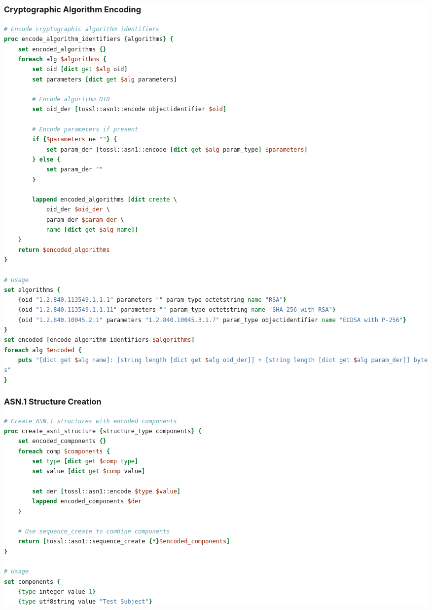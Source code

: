 ### Cryptographic Algorithm Encoding

```tcl
# Encode cryptographic algorithm identifiers
proc encode_algorithm_identifiers {algorithms} {
    set encoded_algorithms {}
    foreach alg $algorithms {
        set oid [dict get $alg oid]
        set parameters [dict get $alg parameters]
        
        # Encode algorithm OID
        set oid_der [tossl::asn1::encode objectidentifier $oid]
        
        # Encode parameters if present
        if {$parameters ne ""} {
            set param_der [tossl::asn1::encode [dict get $alg param_type] $parameters]
        } else {
            set param_der ""
        }
        
        lappend encoded_algorithms [dict create \
            oid_der $oid_der \
            param_der $param_der \
            name [dict get $alg name]]
    }
    return $encoded_algorithms
}

# Usage
set algorithms {
    {oid "1.2.840.113549.1.1.1" parameters "" param_type octetstring name "RSA"}
    {oid "1.2.840.113549.1.1.11" parameters "" param_type octetstring name "SHA-256 with RSA"}
    {oid "1.2.840.10045.2.1" parameters "1.2.840.10045.3.1.7" param_type objectidentifier name "ECDSA with P-256"}
}
set encoded [encode_algorithm_identifiers $algorithms]
foreach alg $encoded {
    puts "[dict get $alg name]: [string length [dict get $alg oid_der]] + [string length [dict get $alg param_der]] bytes"
}
```

### ASN.1 Structure Creation

```tcl
# Create ASN.1 structures with encoded components
proc create_asn1_structure {structure_type components} {
    set encoded_components {}
    foreach comp $components {
        set type [dict get $comp type]
        set value [dict get $comp value]
        
        set der [tossl::asn1::encode $type $value]
        lappend encoded_components $der
    }
    
    # Use sequence_create to combine components
    return [tossl::asn1::sequence_create {*}$encoded_components]
}

# Usage
set components {
    {type integer value 1}
    {type utf8string value "Test Subject"}
```